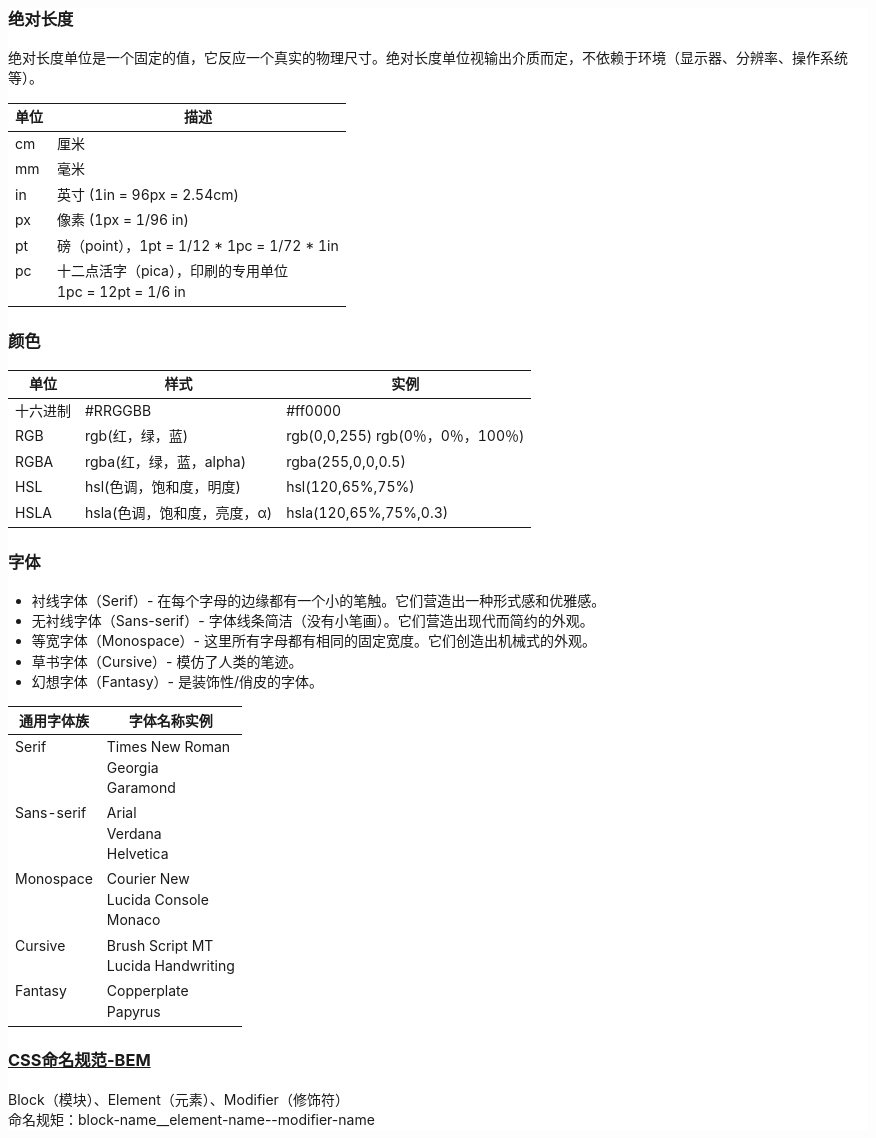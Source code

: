 ### 绝对长度
绝对长度单位是一个固定的值，它反应一个真实的物理尺寸。绝对长度单位视输出介质而定，不依赖于环境（显示器、分辨率、操作系统等）。

| 单位 | 描述 |
| --- | --- |
| cm | 厘米 |
| mm | 毫米 |
| in | 英寸 (1in = 96px = 2.54cm) |
| px | 像素 (1px = 1/96 in) |
| pt | 磅（point），1pt = 1/12 * 1pc = 1/72 * 1in |
| pc | 十二点活字（pica），印刷的专用单位  <br />  1pc = 12pt = 1/6 in |

### 颜色
| 单位 | 样式 | 实例 |
| --- | --- | --- |
| 十六进制 | #RRGGBB | #ff0000 |
| RGB | rgb(红，绿，蓝) | rgb(0,0,255) rgb(0％，0％，100％) |
| RGBA | rgba(红，绿，蓝，alpha) | rgba(255,0,0,0.5) |
| HSL | hsl(色调，饱和度，明度) | hsl(120,65%,75%) |
| HSLA | hsla(色调，饱和度，亮度，α) | hsla(120,65%,75%,0.3) |

### 字体

- 衬线字体（Serif）- 在每个字母的边缘都有一个小的笔触。它们营造出一种形式感和优雅感。
- 无衬线字体（Sans-serif）- 字体线条简洁（没有小笔画）。它们营造出现代而简约的外观。
- 等宽字体（Monospace）- 这里所有字母都有相同的固定宽度。它们创造出机械式的外观。
- 草书字体（Cursive）- 模仿了人类的笔迹。
- 幻想字体（Fantasy）- 是装饰性/俏皮的字体。

| 通用字体族 | 字体名称实例 |
| --- | --- |
| Serif | Times New Roman  <br />  Georgia  <br />  Garamond |
| Sans-serif | Arial  <br />  Verdana  <br />  Helvetica |
| Monospace | Courier New  <br />  Lucida Console  <br />  Monaco |
| Cursive | Brush Script MT  <br />  Lucida Handwriting |
| Fantasy | Copperplate  <br />  Papyrus |





### [CSS命名规范-BEM](https://www.bemcss.com/#)
Block（模块）、Element（元素）、Modifier（修饰符）  <br />  命名规矩：block-name__element-name--modifier-name
